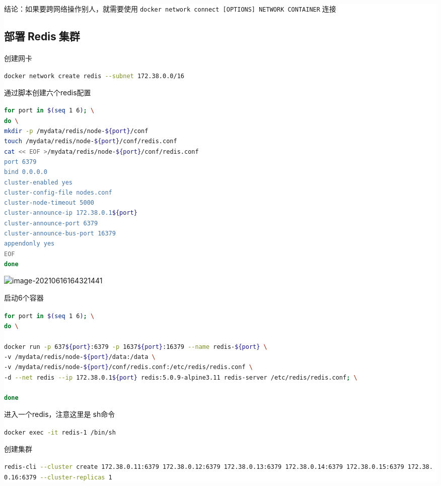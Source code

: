 结论：如果要跨网络操作别人，就需要使用 `docker network connect [OPTIONS] NETWORK CONTAINER` 连接

## 部署 Redis 集群

创建网卡

```sh
docker network create redis --subnet 172.38.0.0/16
```

通过脚本创建六个redis配置

```sh
for port in $(seq 1 6); \
do \
mkdir -p /mydata/redis/node-${port}/conf
touch /mydata/redis/node-${port}/conf/redis.conf
cat << EOF >/mydata/redis/node-${port}/conf/redis.conf
port 6379
bind 0.0.0.0
cluster-enabled yes
cluster-config-file nodes.conf
cluster-node-timeout 5000
cluster-announce-ip 172.38.0.1${port}
cluster-announce-port 6379
cluster-announce-bus-port 16379
appendonly yes
EOF
done
```

![image-20210616164321441](https://cdn.jsdelivr.net/gh/oddfar/static/img/Docker.assets/image-20210616164321441.png)

启动6个容器

```sh
for port in $(seq 1 6); \
do \

docker run -p 637${port}:6379 -p 1637${port}:16379 --name redis-${port} \
-v /mydata/redis/node-${port}/data:/data \
-v /mydata/redis/node-${port}/conf/redis.conf:/etc/redis/redis.conf \
-d --net redis --ip 172.38.0.1${port} redis:5.0.9-alpine3.11 redis-server /etc/redis/redis.conf; \

done
```

进入一个redis，注意这里是 sh命令

```sh
docker exec -it redis-1 /bin/sh
```

创建集群

```sh
redis-cli --cluster create 172.38.0.11:6379 172.38.0.12:6379 172.38.0.13:6379 172.38.0.14:6379 172.38.0.15:6379 172.38.0.16:6379 --cluster-replicas 1
```
